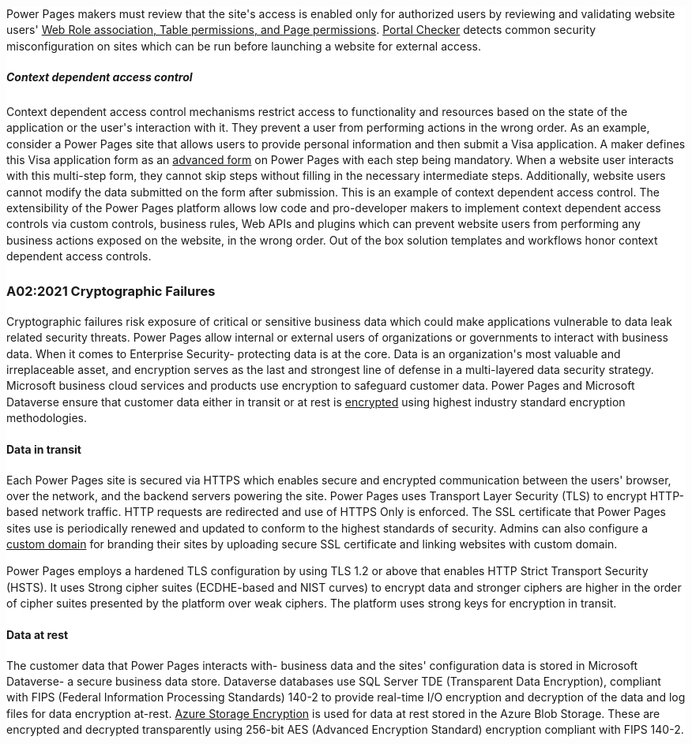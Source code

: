 Power Pages makers must review that the site's access is enabled only for authorized users by reviewing and validating website users' [Web Role association, Table permissions, and Page permissions](https://docs.microsoft.com/en-us/power-pages/security/power-pages-security). [Portal Checker](https://docs.microsoft.com/en-us/power-apps/maker/portals/admin/portal-checker-analysis) detects common security misconfiguration on sites which can be run before launching a website for external access.

##### Context dependent access control

Context dependent access control mechanisms restrict access to functionality and resources based on the state of the application or the user's interaction with it. They prevent a user from performing actions in the wrong order. As an example, consider a Power Pages site that allows users to provide personal information and then submit a Visa application. A maker defines this Visa application form as an [advanced form](https://docs.microsoft.com/en-us/power-apps/maker/portals/configure/web-form-steps) on Power Pages with each step being mandatory. When a website user interacts with this multi-step form, they cannot skip steps without filling in the necessary intermediate steps. Additionally, website users cannot modify the data submitted on the form after submission. This is an example of context dependent access control. The extensibility of the Power Pages platform allows low code and pro-developer makers to implement context dependent access controls via custom controls, business rules, Web APIs and plugins which can prevent website users from performing any business actions exposed on the website, in the wrong order. Out of the box solution templates and workflows honor context dependent access controls.

### A02:2021 Cryptographic Failures

Cryptographic failures risk exposure of critical or sensitive business data which could make applications vulnerable to data leak related security threats. Power Pages allow internal or external users of organizations or governments to interact with business data. When it comes to Enterprise Security- protecting data is at the core. Data is an organization's most valuable and irreplaceable asset, and encryption serves as the last and strongest line of defense in a multi-layered data security strategy. Microsoft business cloud services and products use encryption to safeguard customer data. Power Pages and Microsoft Dataverse ensure that customer data either in transit or at rest is [encrypted](https://docs.microsoft.com/en-us/power-platform/admin/about-encryption) using highest industry standard encryption methodologies.

#### Data in transit

Each Power Pages site is secured via HTTPS which enables secure and encrypted communication between the users' browser, over the network, and the backend servers powering the site. Power Pages uses Transport Layer Security (TLS) to encrypt HTTP-based network traffic. HTTP requests are redirected and use of HTTPS Only is enforced. The SSL certificate that Power Pages sites use is periodically renewed and updated to conform to the highest standards of security. Admins can also configure a [custom domain](https://learn.microsoft.com/en-us/power-apps/maker/portals/admin/add-custom-domain) for branding their sites by uploading secure SSL certificate and linking websites with custom domain.

Power Pages employs a hardened TLS configuration by using TLS 1.2 or above that enables HTTP Strict Transport Security (HSTS). It uses Strong cipher suites (ECDHE-based and NIST curves) to encrypt data and stronger ciphers are higher in the order of cipher suites presented by the platform over weak ciphers. The platform uses strong keys for encryption in transit.

#### Data at rest

The customer data that Power Pages interacts with- business data and the sites' configuration data is stored in Microsoft Dataverse- a secure business data store. Dataverse databases use SQL Server TDE (Transparent Data Encryption), compliant with FIPS (Federal Information Processing Standards) 140-2 to provide real-time I/O encryption and decryption of the data and log files for data encryption at-rest. [Azure Storage Encryption](https://docs.microsoft.com/en-us/azure/storage/common/storage-service-encryption) is used for data at rest stored in the Azure Blob Storage. These are encrypted and decrypted transparently using 256-bit AES (Advanced Encryption Standard) encryption compliant with FIPS 140-2. 
